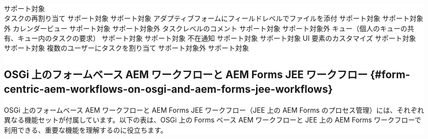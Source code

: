   <td>サポート対象<br /> </td>
  </tr>
  <tr>
   <td>タスクの再割り当て</td>
   <td>サポート対象</td>
   <td>サポート対象</td>
  </tr>
  <tr>
   <td>アダプティブフォームにフィールドレベルでファイルを添付</td>
   <td>サポート対象</td>
   <td>サポート対象外</td>
  </tr>
  <tr>
   <td>カレンダービュー</td>
   <td>サポート対象</td>
   <td>サポート対象外</td>
  </tr>
  <tr>
   <td>タスクレベルのコメント</td>
   <td>サポート対象</td>
   <td>サポート対象外</td>
  </tr>
  <tr>
   <td>キュー（個人のキューの共有、キュー内のタスクの要求）</td>
   <td>サポート対象</td>
   <td>サポート対象</td>
  </tr>
  <tr>
   <td>不在通知</td>
   <td>サポート対象</td>
   <td>サポート対象</td>
  </tr>
    <tr>
   <td>UI 要素のカスタマイズ</td>
   <td>サポート対象</td>
   <td>サポート対象</td>
  </tr>
  <tr>
   <td>複数のユーザーにタスクを割り当て</td>
   <td>サポート対象外</td>
   <td>サポート対象</td>
  </tr>
 </tbody>
</table>

## OSGi 上のフォームベース AEM ワークフローと AEM Forms JEE ワークフロー {#form-centric-aem-workflows-on-osgi-and-aem-forms-jee-workflows}

OSGi 上のフォームベース AEM ワークフローと AEM Forms JEE ワークフロー（JEE 上の AEM Forms のプロセス管理）には、それぞれ異なる機能セットが付属しています。以下の表は、OSGi 上の Forms ベース AEM ワークフローと JEE 上の AEM Forms ワークフローで利用できる、重要な機能を理解するのに役立ちます。
